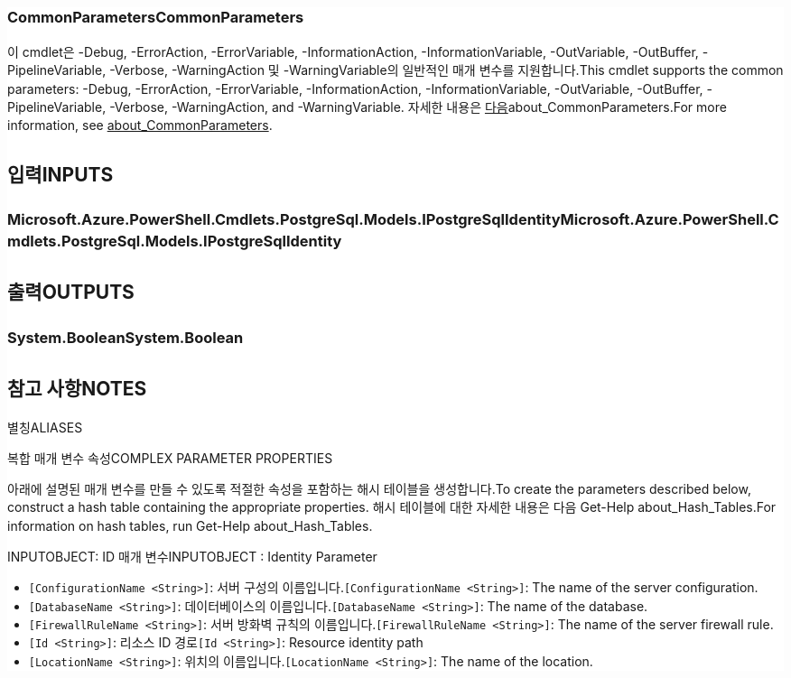 ### <span data-ttu-id="d6f41-137">CommonParameters</span><span class="sxs-lookup"><span data-stu-id="d6f41-137">CommonParameters</span></span>
<span data-ttu-id="d6f41-138">이 cmdlet은 -Debug, -ErrorAction, -ErrorVariable, -InformationAction, -InformationVariable, -OutVariable, -OutBuffer, -PipelineVariable, -Verbose, -WarningAction 및 -WarningVariable의 일반적인 매개 변수를 지원합니다.</span><span class="sxs-lookup"><span data-stu-id="d6f41-138">This cmdlet supports the common parameters: -Debug, -ErrorAction, -ErrorVariable, -InformationAction, -InformationVariable, -OutVariable, -OutBuffer, -PipelineVariable, -Verbose, -WarningAction, and -WarningVariable.</span></span> <span data-ttu-id="d6f41-139">자세한 내용은 [다음](http://go.microsoft.com/fwlink/?LinkID=113216)about_CommonParameters.</span><span class="sxs-lookup"><span data-stu-id="d6f41-139">For more information, see [about_CommonParameters](http://go.microsoft.com/fwlink/?LinkID=113216).</span></span>

## <span data-ttu-id="d6f41-140">입력</span><span class="sxs-lookup"><span data-stu-id="d6f41-140">INPUTS</span></span>

### <span data-ttu-id="d6f41-141">Microsoft.Azure.PowerShell.Cmdlets.PostgreSql.Models.IPostgreSqlIdentity</span><span class="sxs-lookup"><span data-stu-id="d6f41-141">Microsoft.Azure.PowerShell.Cmdlets.PostgreSql.Models.IPostgreSqlIdentity</span></span>

## <span data-ttu-id="d6f41-142">출력</span><span class="sxs-lookup"><span data-stu-id="d6f41-142">OUTPUTS</span></span>

### <span data-ttu-id="d6f41-143">System.Boolean</span><span class="sxs-lookup"><span data-stu-id="d6f41-143">System.Boolean</span></span>

## <span data-ttu-id="d6f41-144">참고 사항</span><span class="sxs-lookup"><span data-stu-id="d6f41-144">NOTES</span></span>

<span data-ttu-id="d6f41-145">별칭</span><span class="sxs-lookup"><span data-stu-id="d6f41-145">ALIASES</span></span>

<span data-ttu-id="d6f41-146">복합 매개 변수 속성</span><span class="sxs-lookup"><span data-stu-id="d6f41-146">COMPLEX PARAMETER PROPERTIES</span></span>

<span data-ttu-id="d6f41-147">아래에 설명된 매개 변수를 만들 수 있도록 적절한 속성을 포함하는 해시 테이블을 생성합니다.</span><span class="sxs-lookup"><span data-stu-id="d6f41-147">To create the parameters described below, construct a hash table containing the appropriate properties.</span></span> <span data-ttu-id="d6f41-148">해시 테이블에 대한 자세한 내용은 다음 Get-Help about_Hash_Tables.</span><span class="sxs-lookup"><span data-stu-id="d6f41-148">For information on hash tables, run Get-Help about_Hash_Tables.</span></span>


<span data-ttu-id="d6f41-149">INPUTOBJECT: <IPostgreSqlIdentity> ID 매개 변수</span><span class="sxs-lookup"><span data-stu-id="d6f41-149">INPUTOBJECT <IPostgreSqlIdentity>: Identity Parameter</span></span>
  - <span data-ttu-id="d6f41-150">`[ConfigurationName <String>]`: 서버 구성의 이름입니다.</span><span class="sxs-lookup"><span data-stu-id="d6f41-150">`[ConfigurationName <String>]`: The name of the server configuration.</span></span>
  - <span data-ttu-id="d6f41-151">`[DatabaseName <String>]`: 데이터베이스의 이름입니다.</span><span class="sxs-lookup"><span data-stu-id="d6f41-151">`[DatabaseName <String>]`: The name of the database.</span></span>
  - <span data-ttu-id="d6f41-152">`[FirewallRuleName <String>]`: 서버 방화벽 규칙의 이름입니다.</span><span class="sxs-lookup"><span data-stu-id="d6f41-152">`[FirewallRuleName <String>]`: The name of the server firewall rule.</span></span>
  - <span data-ttu-id="d6f41-153">`[Id <String>]`: 리소스 ID 경로</span><span class="sxs-lookup"><span data-stu-id="d6f41-153">`[Id <String>]`: Resource identity path</span></span>
  - <span data-ttu-id="d6f41-154">`[LocationName <String>]`: 위치의 이름입니다.</span><span class="sxs-lookup"><span data-stu-id="d6f41-154">`[LocationName <String>]`: The name of the location.</span></span>